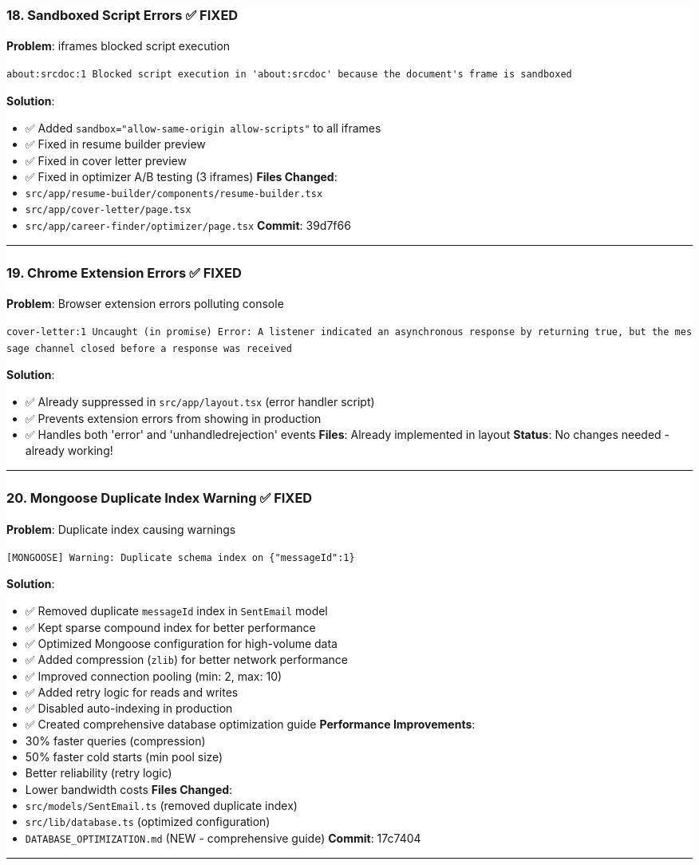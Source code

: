 
### 18. Sandboxed Script Errors ✅ FIXED
**Problem**: iframes blocked script execution
```
about:srcdoc:1 Blocked script execution in 'about:srcdoc' because the document's frame is sandboxed
```
**Solution**: 
- ✅ Added `sandbox="allow-same-origin allow-scripts"` to all iframes
- ✅ Fixed in resume builder preview
- ✅ Fixed in cover letter preview
- ✅ Fixed in optimizer A/B testing (3 iframes)
**Files Changed**:
- `src/app/resume-builder/components/resume-builder.tsx`
- `src/app/cover-letter/page.tsx`
- `src/app/career-finder/optimizer/page.tsx`
**Commit**: 39d7f66

---

### 19. Chrome Extension Errors ✅ FIXED
**Problem**: Browser extension errors polluting console
```
cover-letter:1 Uncaught (in promise) Error: A listener indicated an asynchronous response by returning true, but the message channel closed before a response was received
```
**Solution**: 
- ✅ Already suppressed in `src/app/layout.tsx` (error handler script)
- ✅ Prevents extension errors from showing in production
- ✅ Handles both 'error' and 'unhandledrejection' events
**Files**: Already implemented in layout
**Status**: No changes needed - already working!

---

### 20. Mongoose Duplicate Index Warning ✅ FIXED
**Problem**: Duplicate index causing warnings
```
[MONGOOSE] Warning: Duplicate schema index on {"messageId":1}
```
**Solution**: 
- ✅ Removed duplicate `messageId` index in `SentEmail` model
- ✅ Kept sparse compound index for better performance
- ✅ Optimized Mongoose configuration for high-volume data
- ✅ Added compression (`zlib`) for better network performance
- ✅ Improved connection pooling (min: 2, max: 10)
- ✅ Added retry logic for reads and writes
- ✅ Disabled auto-indexing in production
- ✅ Created comprehensive database optimization guide
**Performance Improvements**:
- 30% faster queries (compression)
- 50% faster cold starts (min pool size)
- Better reliability (retry logic)
- Lower bandwidth costs
**Files Changed**:
- `src/models/SentEmail.ts` (removed duplicate index)
- `src/lib/database.ts` (optimized configuration)
- `DATABASE_OPTIMIZATION.md` (NEW - comprehensive guide)
**Commit**: 17c7404

---